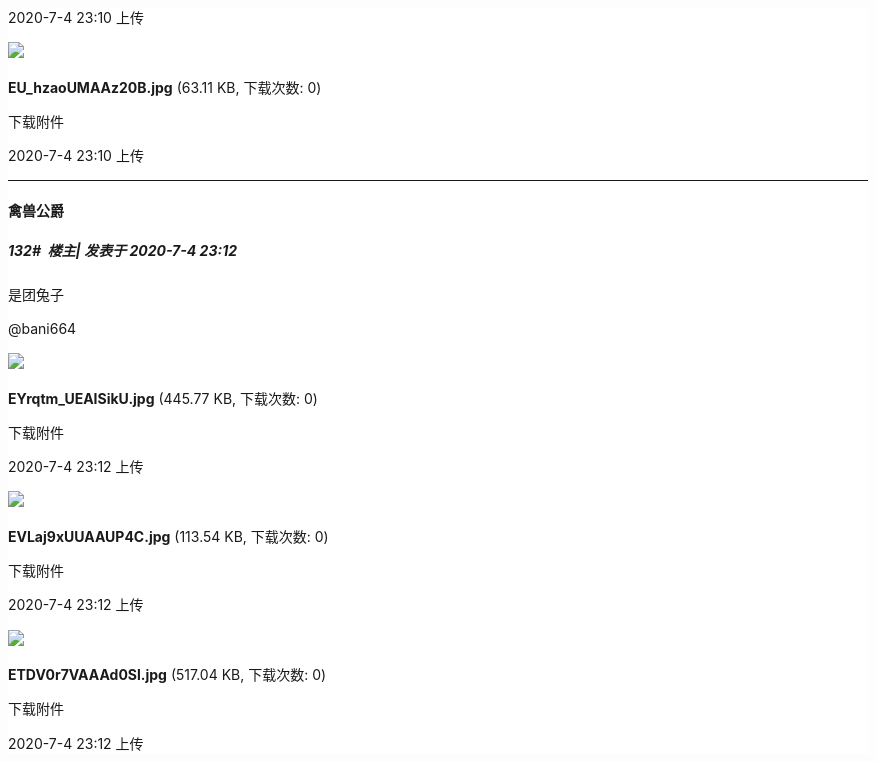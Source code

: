 2020-7-4 23:10 上传





<img src="https://img.saraba1st.com/forum/202007/04/231011gid5uurd9adlo3um.jpg" referrerpolicy="no-referrer">


<strong>EU_hzaoUMAAz20B.jpg</strong> (63.11 KB, 下载次数: 0)

下载附件

2020-7-4 23:10 上传













-----

####  禽兽公爵  
##### 132#         楼主| 发表于 2020-7-4 23:12



是团兔子

@bani664

<img src="https://img.saraba1st.com/forum/202007/04/231225p2kmpngkgkg33e4g.jpg" referrerpolicy="no-referrer">


<strong>EYrqtm_UEAISikU.jpg</strong> (445.77 KB, 下载次数: 0)

下载附件

2020-7-4 23:12 上传





<img src="https://img.saraba1st.com/forum/202007/04/231225x91mie6rp869ueei.jpg" referrerpolicy="no-referrer">


<strong>EVLaj9xUUAAUP4C.jpg</strong> (113.54 KB, 下载次数: 0)

下载附件

2020-7-4 23:12 上传





<img src="https://img.saraba1st.com/forum/202007/04/231224roghkavafopb3h3q.jpg" referrerpolicy="no-referrer">


<strong>ETDV0r7VAAAd0Sl.jpg</strong> (517.04 KB, 下载次数: 0)

下载附件

2020-7-4 23:12 上传





